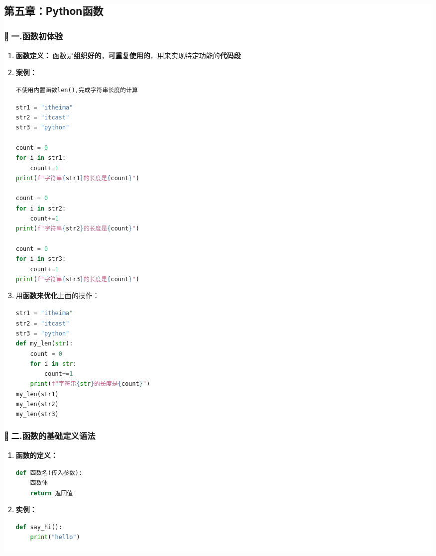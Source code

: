 ## 第五章：Python函数
### 🤤 一.函数初体验
1. **函数定义：**
   函数是**组织好的**，**可重复使用的**，用来实现特定功能的**代码段**
2. **案例：**
    ```
    不使用内置函数len(),完成字符串长度的计算
    ```
    ``````python
    str1 = "itheima"
    str2 = "itcast"
    str3 = "python"

    count = 0
    for i in str1:
        count+=1
    print(f"字符串{str1}的长度是{count}")

    count = 0
    for i in str2:
        count+=1
    print(f"字符串{str2}的长度是{count}")

    count = 0
    for i in str3:
        count+=1
    print(f"字符串{str3}的长度是{count}")
    ``````

3. 用**函数来优化**上面的操作：
    ``````python
    str1 = "itheima"
    str2 = "itcast"
    str3 = "python"
    def my_len(str):
        count = 0
        for i in str:
            count+=1
        print(f"字符串{str}的长度是{count}")
    my_len(str1)
    my_len(str2)
    my_len(str3)
    ``````

### 🤤 二.函数的基础定义语法
1. **函数的定义：**
    ```python
    def 函数名(传入参数):
        函数体
        return 返回值
    ```
2. **实例：**
    ```python
    def say_hi():
        print("hello")
        
